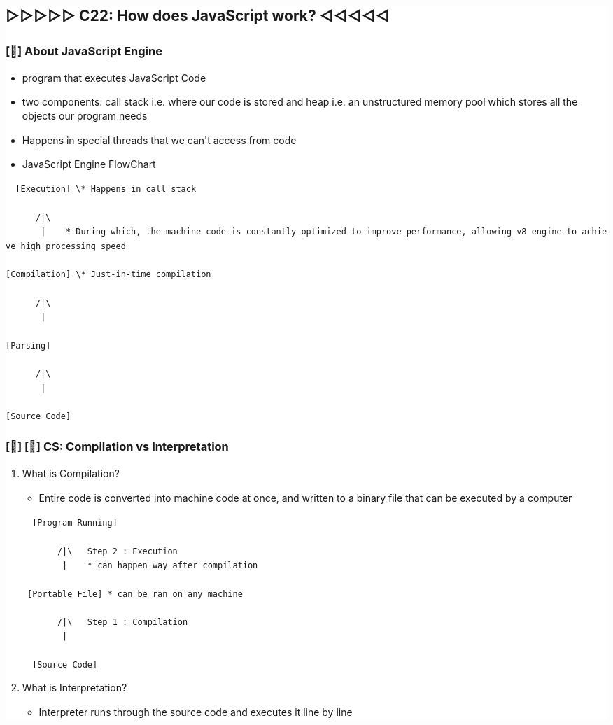 ## ▷▷▷▷▷ C22: How does JavaScript work? ◁◁◁◁◁

### [🌟] About JavaScript Engine

- program that executes JavaScript Code
- two components: call stack i.e. where our code is stored and heap i.e. an unstructured memory pool
  which stores all the objects our program needs
- Happens in special threads that we can't access from code

- JavaScript Engine FlowChart

```text
  [Execution] \* Happens in call stack

      /|\
       |    * During which, the machine code is constantly optimized to improve performance, allowing v8 engine to achieve high processing speed

[Compilation] \* Just-in-time compilation

      /|\
       |

[Parsing]

      /|\
       |

[Source Code]
```

### [🌟] [🌟] CS: Compilation vs Interpretation

1. What is Compilation?
    - Entire code is converted into machine code at once, and written to a binary file that can be executed by a computer

    ```text
      [Program Running]

           /|\   Step 2 : Execution
            |    * can happen way after compilation

     [Portable File] * can be ran on any machine

           /|\   Step 1 : Compilation
            |

      [Source Code]
    ```

2. What is Interpretation?
    - Interpreter runs through the source code and executes it line by line
